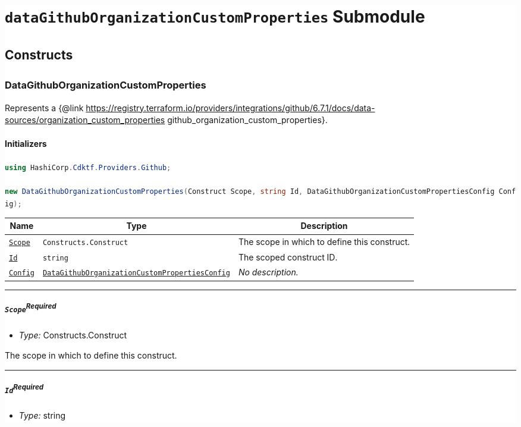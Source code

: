 # `dataGithubOrganizationCustomProperties` Submodule <a name="`dataGithubOrganizationCustomProperties` Submodule" id="@cdktf/provider-github.dataGithubOrganizationCustomProperties"></a>

## Constructs <a name="Constructs" id="Constructs"></a>

### DataGithubOrganizationCustomProperties <a name="DataGithubOrganizationCustomProperties" id="@cdktf/provider-github.dataGithubOrganizationCustomProperties.DataGithubOrganizationCustomProperties"></a>

Represents a {@link https://registry.terraform.io/providers/integrations/github/6.7.1/docs/data-sources/organization_custom_properties github_organization_custom_properties}.

#### Initializers <a name="Initializers" id="@cdktf/provider-github.dataGithubOrganizationCustomProperties.DataGithubOrganizationCustomProperties.Initializer"></a>

```csharp
using HashiCorp.Cdktf.Providers.Github;

new DataGithubOrganizationCustomProperties(Construct Scope, string Id, DataGithubOrganizationCustomPropertiesConfig Config);
```

| **Name** | **Type** | **Description** |
| --- | --- | --- |
| <code><a href="#@cdktf/provider-github.dataGithubOrganizationCustomProperties.DataGithubOrganizationCustomProperties.Initializer.parameter.scope">Scope</a></code> | <code>Constructs.Construct</code> | The scope in which to define this construct. |
| <code><a href="#@cdktf/provider-github.dataGithubOrganizationCustomProperties.DataGithubOrganizationCustomProperties.Initializer.parameter.id">Id</a></code> | <code>string</code> | The scoped construct ID. |
| <code><a href="#@cdktf/provider-github.dataGithubOrganizationCustomProperties.DataGithubOrganizationCustomProperties.Initializer.parameter.config">Config</a></code> | <code><a href="#@cdktf/provider-github.dataGithubOrganizationCustomProperties.DataGithubOrganizationCustomPropertiesConfig">DataGithubOrganizationCustomPropertiesConfig</a></code> | *No description.* |

---

##### `Scope`<sup>Required</sup> <a name="Scope" id="@cdktf/provider-github.dataGithubOrganizationCustomProperties.DataGithubOrganizationCustomProperties.Initializer.parameter.scope"></a>

- *Type:* Constructs.Construct

The scope in which to define this construct.

---

##### `Id`<sup>Required</sup> <a name="Id" id="@cdktf/provider-github.dataGithubOrganizationCustomProperties.DataGithubOrganizationCustomProperties.Initializer.parameter.id"></a>

- *Type:* string
